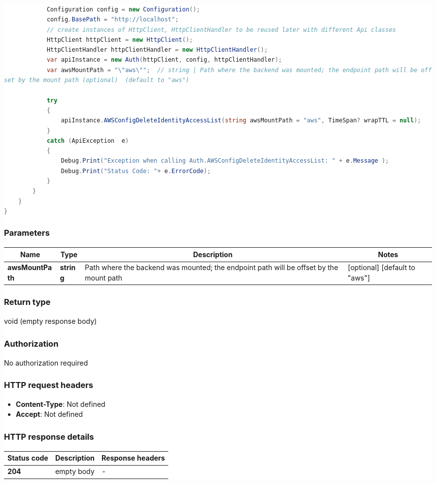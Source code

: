 ```csharp
            Configuration config = new Configuration();
            config.BasePath = "http://localhost";
            // create instances of HttpClient, HttpClientHandler to be reused later with different Api classes
            HttpClient httpClient = new HttpClient();
            HttpClientHandler httpClientHandler = new HttpClientHandler();
            var apiInstance = new Auth(httpClient, config, httpClientHandler);
            var awsMountPath = "\"aws\"";  // string | Path where the backend was mounted; the endpoint path will be offset by the mount path (optional)  (default to "aws")

            try
            {
                apiInstance.AWSConfigDeleteIdentityAccessList(string awsMountPath = "aws", TimeSpan? wrapTTL = null);
            }
            catch (ApiException  e)
            {
                Debug.Print("Exception when calling Auth.AWSConfigDeleteIdentityAccessList: " + e.Message );
                Debug.Print("Status Code: "+ e.ErrorCode);
            }
        }
    }
}
```

### Parameters

Name | Type | Description  | Notes
------------- | ------------- | ------------- | -------------
 **awsMountPath** | **string**| Path where the backend was mounted; the endpoint path will be offset by the mount path | [optional] [default to &quot;aws&quot;]

### Return type

void (empty response body)

### Authorization

No authorization required

### HTTP request headers

 - **Content-Type**: Not defined
 - **Accept**: Not defined


### HTTP response details
| Status code | Description | Response headers |
|-------------|-------------|------------------|
| **204** | empty body |  -  |
